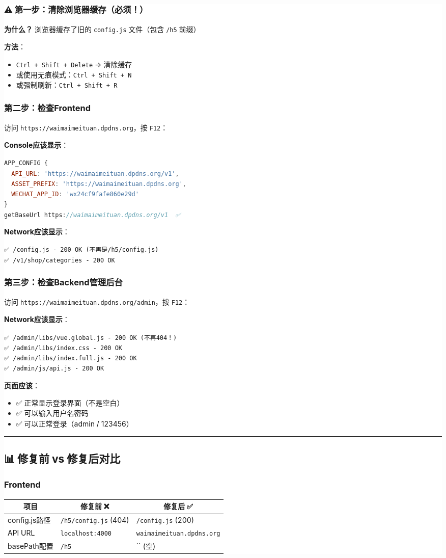 ### ⚠️ 第一步：清除浏览器缓存（必须！）

**为什么？** 浏览器缓存了旧的 `config.js` 文件（包含 `/h5` 前缀）

**方法**：
- `Ctrl + Shift + Delete` → 清除缓存
- 或使用无痕模式：`Ctrl + Shift + N`
- 或强制刷新：`Ctrl + Shift + R`

### 第二步：检查Frontend

访问 `https://waimaimeituan.dpdns.org`，按 `F12`：

**Console应该显示**：
```javascript
APP_CONFIG {
  API_URL: 'https://waimaimeituan.dpdns.org/v1',
  ASSET_PREFIX: 'https://waimaimeituan.dpdns.org',
  WECHAT_APP_ID: 'wx24cf9fafe860e29d'
}
getBaseUrl https://waimaimeituan.dpdns.org/v1  ✅
```

**Network应该显示**：
```
✅ /config.js - 200 OK (不再是/h5/config.js)
✅ /v1/shop/categories - 200 OK
```

### 第三步：检查Backend管理后台

访问 `https://waimaimeituan.dpdns.org/admin`，按 `F12`：

**Network应该显示**：
```
✅ /admin/libs/vue.global.js - 200 OK (不再404！)
✅ /admin/libs/index.css - 200 OK
✅ /admin/libs/index.full.js - 200 OK
✅ /admin/js/api.js - 200 OK
```

**页面应该**：
- ✅ 正常显示登录界面（不是空白）
- ✅ 可以输入用户名密码
- ✅ 可以正常登录（admin / 123456）

---

## 📊 修复前 vs 修复后对比

### Frontend

| 项目 | 修复前 ❌ | 修复后 ✅ |
|------|----------|----------|
| config.js路径 | `/h5/config.js` (404) | `/config.js` (200) |
| API URL | `localhost:4000` | `waimaimeituan.dpdns.org` |
| basePath配置 | `/h5` | `` (空) |
